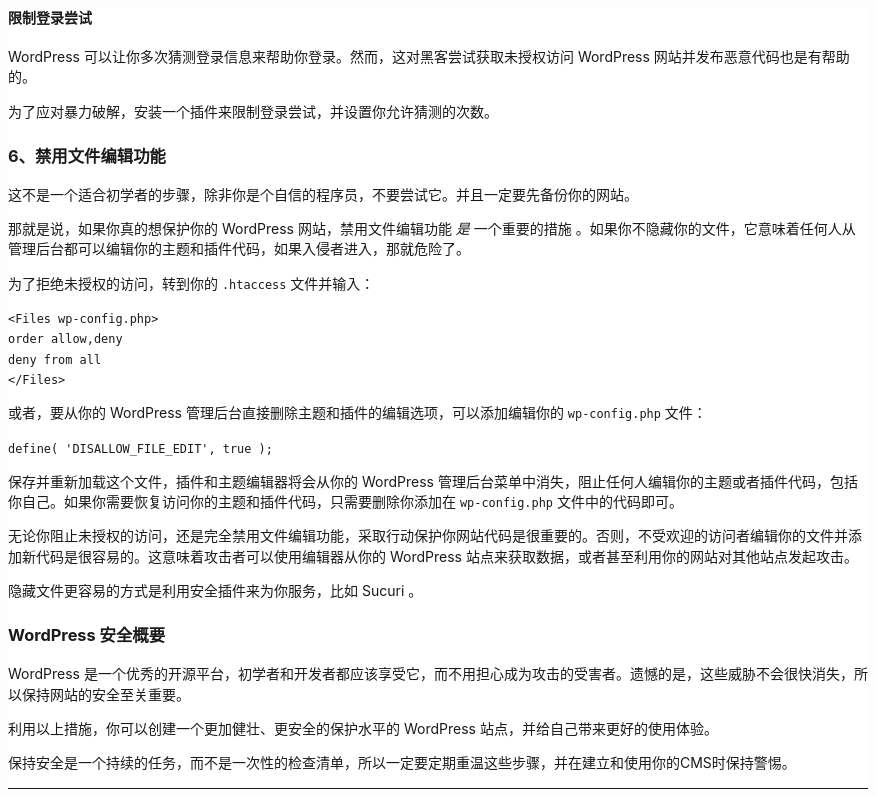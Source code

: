 
#### 限制登录尝试


WordPress 可以让你多次猜测登录信息来帮助你登录。然而，这对黑客尝试获取未授权访问 WordPress 网站并发布恶意代码也是有帮助的。


为了应对暴力破解，安装一个插件来限制登录尝试，并设置你允许猜测的次数。


### 6、禁用文件编辑功能


这不是一个适合初学者的步骤，除非你是个自信的程序员，不要尝试它。并且一定要先备份你的网站。


那就是说，如果你真的想保护你的 WordPress 网站，禁用文件编辑功能 *是* 一个重要的措施 。如果你不隐藏你的文件，它意味着任何人从管理后台都可以编辑你的主题和插件代码，如果入侵者进入，那就危险了。


为了拒绝未授权的访问，转到你的 `.htaccess` 文件并输入：



```
<Files wp-config.php>
order allow,deny
deny from all
</Files>

```

或者，要从你的 WordPress 管理后台直接删除主题和插件的编辑选项，可以添加编辑你的 `wp-config.php` 文件：



```
define( 'DISALLOW_FILE_EDIT', true );

```

保存并重新加载这个文件，插件和主题编辑器将会从你的 WordPress 管理后台菜单中消失，阻止任何人编辑你的主题或者插件代码，包括你自己。如果你需要恢复访问你的主题和插件代码，只需要删除你添加在 `wp-config.php` 文件中的代码即可。


无论你阻止未授权的访问，还是完全禁用文件编辑功能，采取行动保护你网站代码是很重要的。否则，不受欢迎的访问者编辑你的文件并添加新代码是很容易的。这意味着攻击者可以使用编辑器从你的 WordPress 站点来获取数据，或者甚至利用你的网站对其他站点发起攻击。


隐藏文件更容易的方式是利用安全插件来为你服务，比如 Sucuri 。


### WordPress 安全概要


WordPress 是一个优秀的开源平台，初学者和开发者都应该享受它，而不用担心成为攻击的受害者。遗憾的是，这些威胁不会很快消失，所以保持网站的安全至关重要。


利用以上措施，你可以创建一个更加健壮、更安全的保护水平的 WordPress 站点，并给自己带来更好的使用体验。


保持安全是一个持续的任务，而不是一次性的检查清单，所以一定要定期重温这些步骤，并在建立和使用你的CMS时保持警惕。




---
